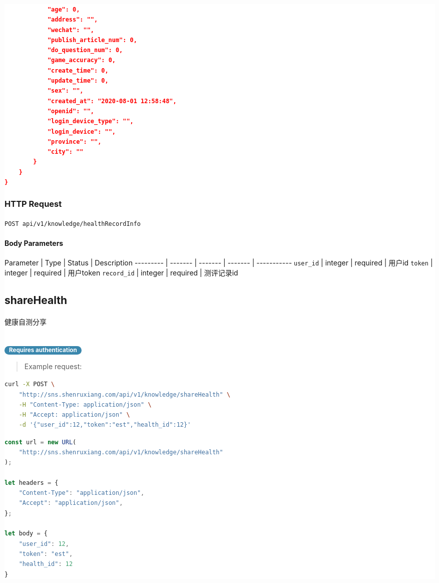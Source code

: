 ```json
            "age": 0,
            "address": "",
            "wechat": "",
            "publish_article_num": 0,
            "do_question_num": 0,
            "game_accuracy": 0,
            "create_time": 0,
            "update_time": 0,
            "sex": "",
            "created_at": "2020-08-01 12:58:48",
            "openid": "",
            "login_device_type": "",
            "login_device": "",
            "province": "",
            "city": ""
        }
    }
}
```

### HTTP Request
`POST api/v1/knowledge/healthRecordInfo`

#### Body Parameters
Parameter | Type | Status | Description
--------- | ------- | ------- | ------- | -----------
    `user_id` | integer |  required  | 用户id
        `token` | integer |  required  | 用户token
        `record_id` | integer |  required  | 测评记录id
    



## shareHealth
健康自测分享

<br><small style="padding: 1px 9px 2px;font-weight: bold;white-space: nowrap;color: #ffffff;-webkit-border-radius: 9px;-moz-border-radius: 9px;border-radius: 9px;background-color: #3a87ad;">Requires authentication</small>
> Example request:

```bash
curl -X POST \
    "http://sns.shenruxiang.com/api/v1/knowledge/shareHealth" \
    -H "Content-Type: application/json" \
    -H "Accept: application/json" \
    -d '{"user_id":12,"token":"est","health_id":12}'

```

```javascript
const url = new URL(
    "http://sns.shenruxiang.com/api/v1/knowledge/shareHealth"
);

let headers = {
    "Content-Type": "application/json",
    "Accept": "application/json",
};

let body = {
    "user_id": 12,
    "token": "est",
    "health_id": 12
}
```